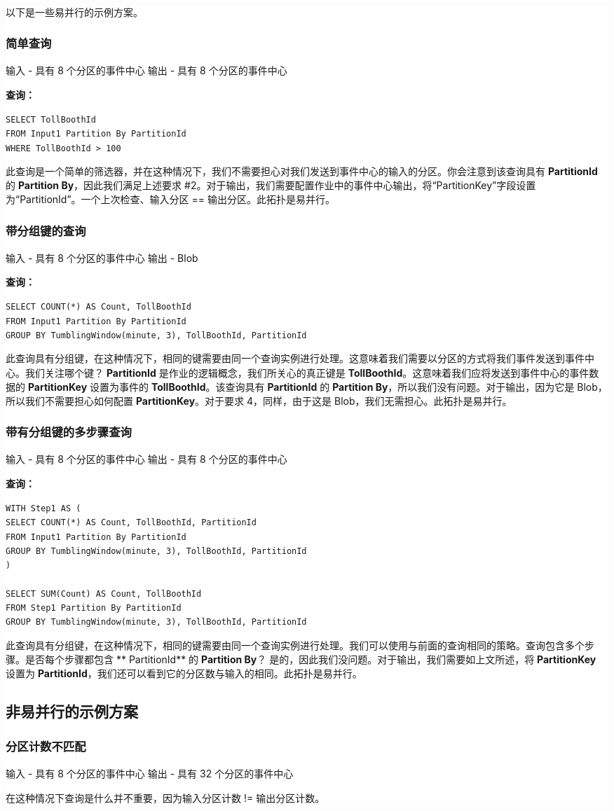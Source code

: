 以下是一些易并行的示例方案。

### 简单查询
输入 - 具有 8 个分区的事件中心 输出 - 具有 8 个分区的事件中心

**查询：**

    SELECT TollBoothId
    FROM Input1 Partition By PartitionId
    WHERE TollBoothId > 100

此查询是一个简单的筛选器，并在这种情况下，我们不需要担心对我们发送到事件中心的输入的分区。你会注意到该查询具有 **PartitionId** 的 **Partition By**，因此我们满足上述要求 #2。对于输出，我们需要配置作业中的事件中心输出，将“PartitionKey”字段设置为“PartitionId”。一个上次检查、输入分区 == 输出分区。此拓扑是易并行。

### 带分组键的查询
输入 - 具有 8 个分区的事件中心 输出 - Blob

**查询：**

    SELECT COUNT(*) AS Count, TollBoothId
    FROM Input1 Partition By PartitionId
    GROUP BY TumblingWindow(minute, 3), TollBoothId, PartitionId

此查询具有分组键，在这种情况下，相同的键需要由同一个查询实例进行处理。这意味着我们需要以分区的方式将我们事件发送到事件中心。我们关注哪个键？ **PartitionId** 是作业的逻辑概念，我们所关心的真正键是 **TollBoothId**。这意味着我们应将发送到事件中心的事件数据的 **PartitionKey** 设置为事件的 **TollBoothId**。该查询具有 **PartitionId** 的 **Partition By**，所以我们没有问题。对于输出，因为它是 Blob，所以我们不需要担心如何配置 **PartitionKey**。对于要求 4，同样，由于这是 Blob，我们无需担心。此拓扑是易并行。

### 带有分组键的多步骤查询
输入 - 具有 8 个分区的事件中心 输出 - 具有 8 个分区的事件中心

**查询：**

    WITH Step1 AS (
    SELECT COUNT(*) AS Count, TollBoothId, PartitionId
    FROM Input1 Partition By PartitionId
    GROUP BY TumblingWindow(minute, 3), TollBoothId, PartitionId
    )
    
    SELECT SUM(Count) AS Count, TollBoothId
    FROM Step1 Partition By PartitionId
    GROUP BY TumblingWindow(minute, 3), TollBoothId, PartitionId

此查询具有分组键，在这种情况下，相同的键需要由同一个查询实例进行处理。我们可以使用与前面的查询相同的策略。查询包含多个步骤。是否每个步骤都包含 ** PartitionId** 的 **Partition By**？ 是的，因此我们没问题。对于输出，我们需要如上文所述，将 **PartitionKey** 设置为 **PartitionId**，我们还可以看到它的分区数与输入的相同。此拓扑是易并行。


## 非易并行的示例方案

### 分区计数不匹配
输入 - 具有 8 个分区的事件中心 输出 - 具有 32 个分区的事件中心

在这种情况下查询是什么并不重要，因为输入分区计数 != 输出分区计数。
